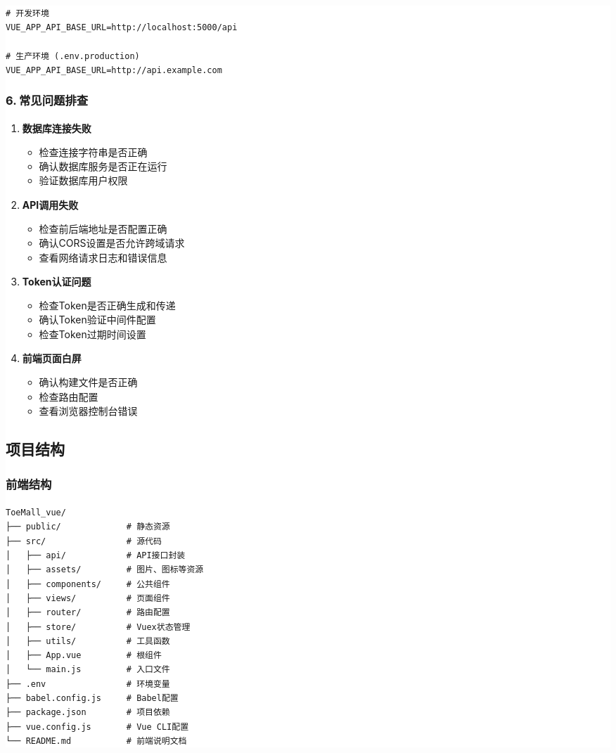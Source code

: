 ```
# 开发环境
VUE_APP_API_BASE_URL=http://localhost:5000/api

# 生产环境 (.env.production)
VUE_APP_API_BASE_URL=http://api.example.com
```

### 6. 常见问题排查

1. **数据库连接失败**
   - 检查连接字符串是否正确
   - 确认数据库服务是否正在运行
   - 验证数据库用户权限

2. **API调用失败**
   - 检查前后端地址是否配置正确
   - 确认CORS设置是否允许跨域请求
   - 查看网络请求日志和错误信息

3. **Token认证问题**
   - 检查Token是否正确生成和传递
   - 确认Token验证中间件配置
   - 检查Token过期时间设置

4. **前端页面白屏**
   - 确认构建文件是否正确
   - 检查路由配置
   - 查看浏览器控制台错误

## 项目结构

### 前端结构
```
ToeMall_vue/
├── public/             # 静态资源
├── src/                # 源代码
│   ├── api/            # API接口封装
│   ├── assets/         # 图片、图标等资源
│   ├── components/     # 公共组件
│   ├── views/          # 页面组件
│   ├── router/         # 路由配置
│   ├── store/          # Vuex状态管理
│   ├── utils/          # 工具函数
│   ├── App.vue         # 根组件
│   └── main.js         # 入口文件
├── .env                # 环境变量
├── babel.config.js     # Babel配置
├── package.json        # 项目依赖
├── vue.config.js       # Vue CLI配置
└── README.md           # 前端说明文档
```
